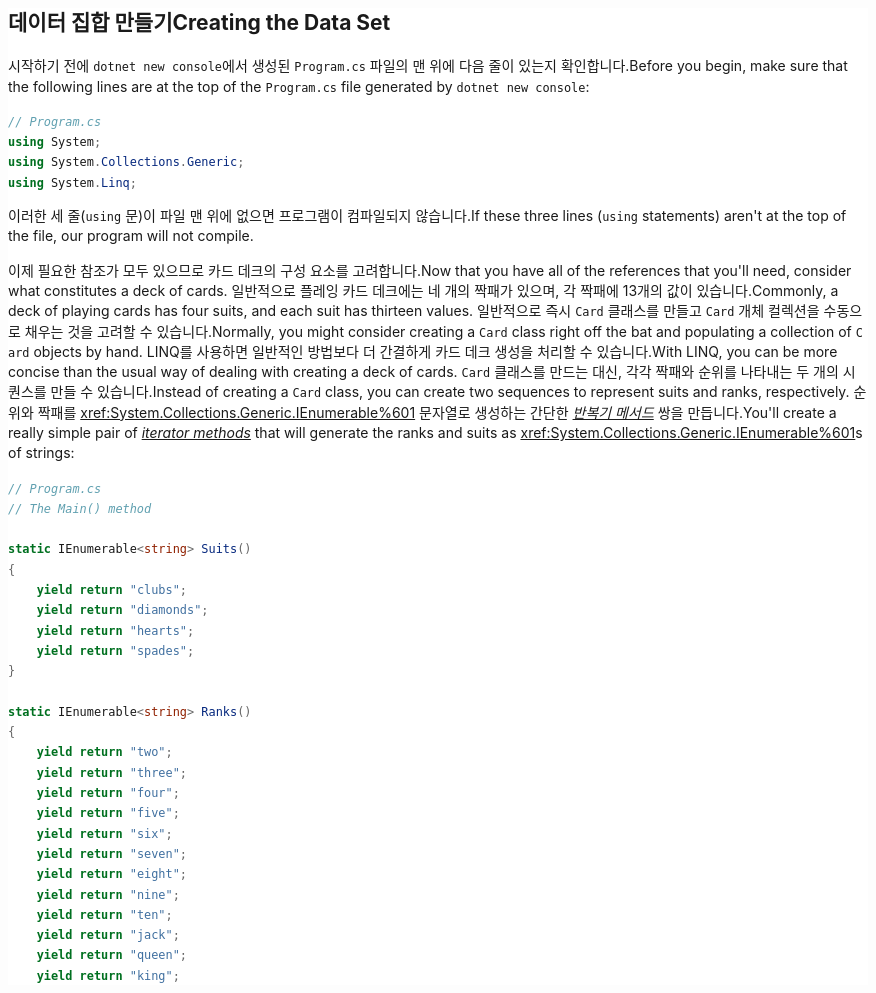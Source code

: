 ## <a name="creating-the-data-set"></a><span data-ttu-id="06146-135">데이터 집합 만들기</span><span class="sxs-lookup"><span data-stu-id="06146-135">Creating the Data Set</span></span>

<span data-ttu-id="06146-136">시작하기 전에 `dotnet new console`에서 생성된 `Program.cs` 파일의 맨 위에 다음 줄이 있는지 확인합니다.</span><span class="sxs-lookup"><span data-stu-id="06146-136">Before you begin, make sure that the following lines are at the top of the `Program.cs` file generated by `dotnet new console`:</span></span>

```csharp
// Program.cs
using System;
using System.Collections.Generic;
using System.Linq;
```

<span data-ttu-id="06146-137">이러한 세 줄(`using` 문)이 파일 맨 위에 없으면 프로그램이 컴파일되지 않습니다.</span><span class="sxs-lookup"><span data-stu-id="06146-137">If these three lines (`using` statements) aren't at the top of the file, our program will not compile.</span></span>

<span data-ttu-id="06146-138">이제 필요한 참조가 모두 있으므로 카드 데크의 구성 요소를 고려합니다.</span><span class="sxs-lookup"><span data-stu-id="06146-138">Now that you have all of the references that you'll need, consider what constitutes a deck of cards.</span></span> <span data-ttu-id="06146-139">일반적으로 플레잉 카드 데크에는 네 개의 짝패가 있으며, 각 짝패에 13개의 값이 있습니다.</span><span class="sxs-lookup"><span data-stu-id="06146-139">Commonly, a deck of playing cards has four suits, and each suit has thirteen values.</span></span> <span data-ttu-id="06146-140">일반적으로 즉시 `Card` 클래스를 만들고 `Card` 개체 컬렉션을 수동으로 채우는 것을 고려할 수 있습니다.</span><span class="sxs-lookup"><span data-stu-id="06146-140">Normally, you might consider creating a `Card` class right off the bat and populating a collection of `Card` objects by hand.</span></span> <span data-ttu-id="06146-141">LINQ를 사용하면 일반적인 방법보다 더 간결하게 카드 데크 생성을 처리할 수 있습니다.</span><span class="sxs-lookup"><span data-stu-id="06146-141">With LINQ, you can be more concise than the usual way of dealing with creating a deck of cards.</span></span> <span data-ttu-id="06146-142">`Card` 클래스를 만드는 대신, 각각 짝패와 순위를 나타내는 두 개의 시퀀스를 만들 수 있습니다.</span><span class="sxs-lookup"><span data-stu-id="06146-142">Instead of creating a `Card` class, you can create two sequences to represent suits and ranks, respectively.</span></span> <span data-ttu-id="06146-143">순위와 짝패를 <xref:System.Collections.Generic.IEnumerable%601> 문자열로 생성하는 간단한 [*반복기 메서드*](../iterators.md#enumeration-sources-with-iterator-methods) 쌍을 만듭니다.</span><span class="sxs-lookup"><span data-stu-id="06146-143">You'll create a really simple pair of [*iterator methods*](../iterators.md#enumeration-sources-with-iterator-methods) that will generate the ranks and suits as <xref:System.Collections.Generic.IEnumerable%601>s of strings:</span></span>

```csharp
// Program.cs
// The Main() method

static IEnumerable<string> Suits()
{
    yield return "clubs";
    yield return "diamonds";
    yield return "hearts";
    yield return "spades";
}

static IEnumerable<string> Ranks()
{
    yield return "two";
    yield return "three";
    yield return "four";
    yield return "five";
    yield return "six";
    yield return "seven";
    yield return "eight";
    yield return "nine";
    yield return "ten";
    yield return "jack";
    yield return "queen";
    yield return "king";
```